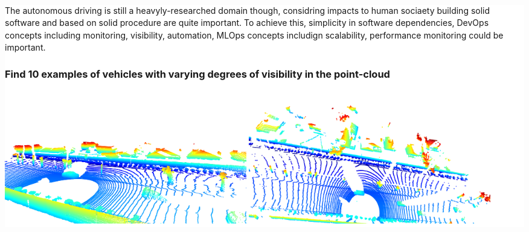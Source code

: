 The autonomous driving is still a heavyly-researched domain though, considring impacts to human sociaety building solid software and based on solid procedure are quite important. To achieve this, simplicity in software dependencies, DevOps concepts including monitoring, visibility, automation, MLOps concepts includign scalability, performance monitoring could be important.  


### Find 10 examples of vehicles with varying degrees of visibility in the point-cloud  
<img src="img/Screenshot 2022-03-20 at 12.08.00.png" width="400"/>
<img src="img/Screenshot 2022-03-20 at 12.08.21.png" width="400"/>